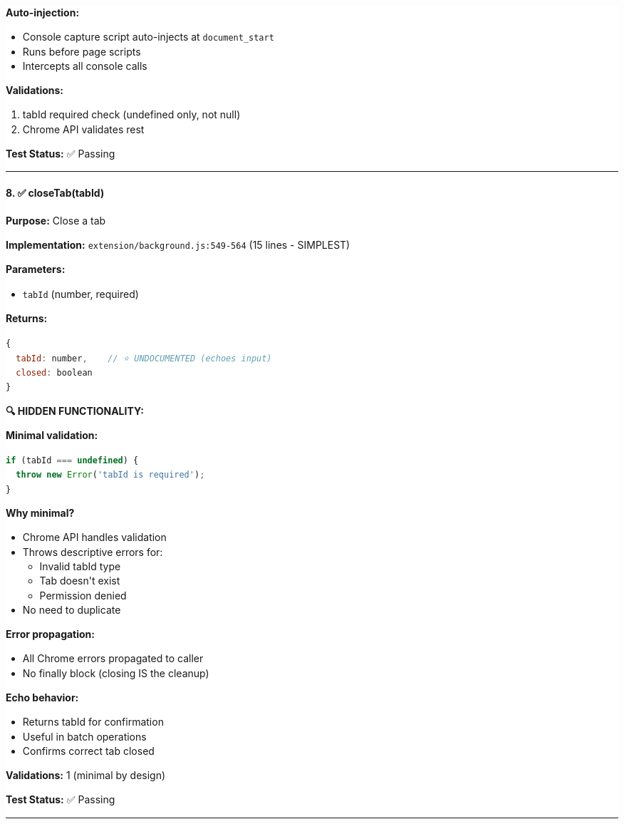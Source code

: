 **Auto-injection:**
- Console capture script auto-injects at `document_start`
- Runs before page scripts
- Intercepts all console calls

**Validations:**
1. tabId required check (undefined only, not null)
2. Chrome API validates rest

**Test Status:** ✅ Passing

---

#### 8. ✅ closeTab(tabId)
**Purpose:** Close a tab

**Implementation:** `extension/background.js:549-564` (15 lines - SIMPLEST)

**Parameters:**
- `tabId` (number, required)

**Returns:**
```javascript
{
  tabId: number,    // ⭐ UNDOCUMENTED (echoes input)
  closed: boolean
}
```

**🔍 HIDDEN FUNCTIONALITY:**

**Minimal validation:**
```javascript
if (tabId === undefined) {
  throw new Error('tabId is required');
}
```

**Why minimal?**
- Chrome API handles validation
- Throws descriptive errors for:
  - Invalid tabId type
  - Tab doesn't exist
  - Permission denied
- No need to duplicate

**Error propagation:**
- All Chrome errors propagated to caller
- No finally block (closing IS the cleanup)

**Echo behavior:**
- Returns tabId for confirmation
- Useful in batch operations
- Confirms correct tab closed

**Validations:** 1 (minimal by design)

**Test Status:** ✅ Passing

---
